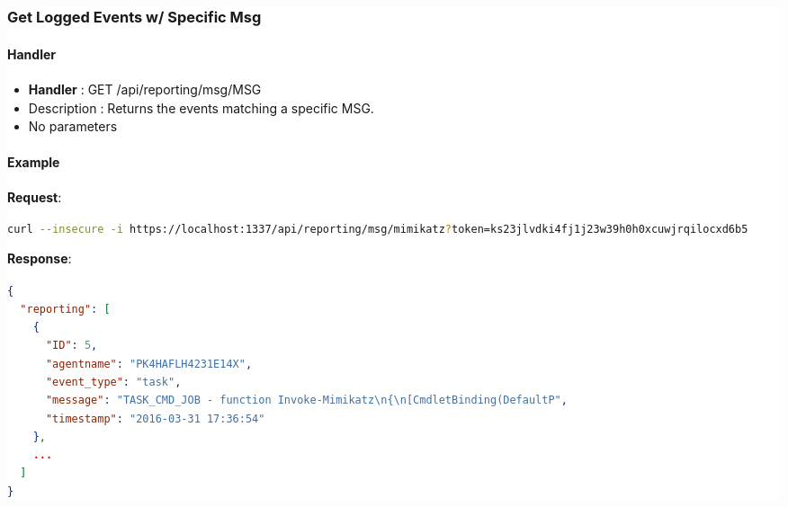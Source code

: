 ### Get Logged Events w/ Specific Msg

#### Handler

* **Handler** : GET /api/reporting/msg/MSG
* Description : Returns the events matching a specific MSG.
* No parameters

#### Example

**Request**:
```bash
curl --insecure -i https://localhost:1337/api/reporting/msg/mimikatz?token=ks23jlvdki4fj1j23w39h0h0xcuwjrqilocxd6b5
```

**Response**:
```json
{
  "reporting": [
    {
      "ID": 5,
      "agentname": "PK4HAFLH4231E14X",
      "event_type": "task",
      "message": "TASK_CMD_JOB - function Invoke-Mimikatz\n{\n[CmdletBinding(DefaultP",
      "timestamp": "2016-03-31 17:36:54"
    },
    ...
  ]
}
```
